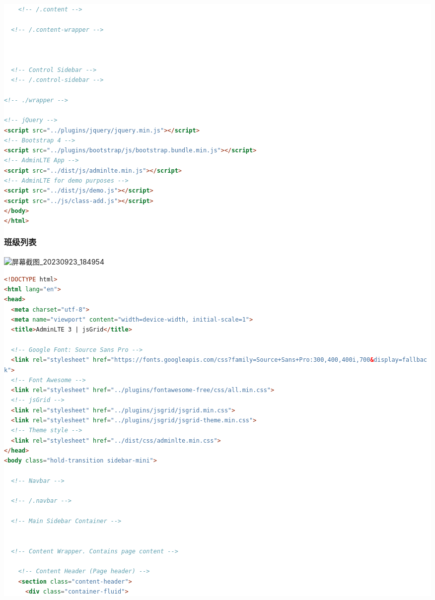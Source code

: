 ```html
    <!-- /.content -->

  <!-- /.content-wrapper -->



  <!-- Control Sidebar -->
  <!-- /.control-sidebar -->

<!-- ./wrapper -->

<!-- jQuery -->
<script src="../plugins/jquery/jquery.min.js"></script>
<!-- Bootstrap 4 -->
<script src="../plugins/bootstrap/js/bootstrap.bundle.min.js"></script>
<!-- AdminLTE App -->
<script src="../dist/js/adminlte.min.js"></script>
<!-- AdminLTE for demo purposes -->
<script src="../dist/js/demo.js"></script>
<script src="../js/class-add.js"></script>
</body>
</html>

```



###  班级列表

![屏幕截图_20230923_184954](https://raw.githubusercontent.com/wuaixx/photo/master/img/%E5%B1%8F%E5%B9%95%E6%88%AA%E5%9B%BE_20230923_184954.png)

```html
<!DOCTYPE html>
<html lang="en">
<head>
  <meta charset="utf-8">
  <meta name="viewport" content="width=device-width, initial-scale=1">
  <title>AdminLTE 3 | jsGrid</title>

  <!-- Google Font: Source Sans Pro -->
  <link rel="stylesheet" href="https://fonts.googleapis.com/css?family=Source+Sans+Pro:300,400,400i,700&display=fallback">
  <!-- Font Awesome -->
  <link rel="stylesheet" href="../plugins/fontawesome-free/css/all.min.css">
  <!-- jsGrid -->
  <link rel="stylesheet" href="../plugins/jsgrid/jsgrid.min.css">
  <link rel="stylesheet" href="../plugins/jsgrid/jsgrid-theme.min.css">
  <!-- Theme style -->
  <link rel="stylesheet" href="../dist/css/adminlte.min.css">
</head>
<body class="hold-transition sidebar-mini">

  <!-- Navbar -->

  <!-- /.navbar -->

  <!-- Main Sidebar Container -->


  <!-- Content Wrapper. Contains page content -->

    <!-- Content Header (Page header) -->
    <section class="content-header">
      <div class="container-fluid">
```